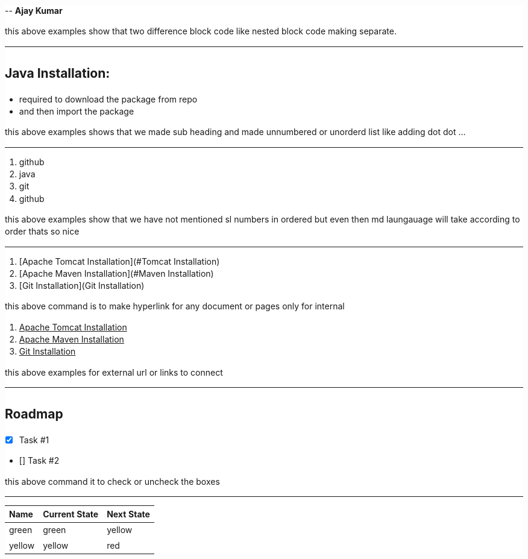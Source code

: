 -- **Ajay Kumar** 

this above examples show that two difference block code like nested block code making separate.

---


## Java Installation:

- required to download the package from repo
- and then import the package 

this above examples shows that we made sub heading and made unnumbered or unorderd list like adding dot dot ...

---

1. github
1. java
2. git
3. github

this above examples show that we have not mentioned sl numbers in ordered but even then md laungauage will take according to order thats so nice 

---


1. [Apache Tomcat Installation](#Tomcat Installation)
2. [Apache Maven Installation](#Maven Installation)
3. [Git Installation](Git Installation) 


this above command is to make hyperlink for any document or pages only for internal 


1. [Apache Tomcat Installation](https://tomcat.apache.org/download-90.cgi)
2. [Apache Maven Installation](https://www.google.com/search?client=firefox-b-d&q=maven+download)
3. [Git Installation](https://mirrors.edge.kernel.org/pub/software/scm/git/git-1.8.3.1.tar.sign) 


this above examples for external url or links to connect 

--- 


## Roadmap

- [X] Task #1
- [] Task #2


this above command it to check or uncheck the boxes 

---


| Name | Current State | Next State
| :------- | :------- | :-------
| green  | green  | yellow |
| yellow | yellow | red    | 


[^1]: by bob